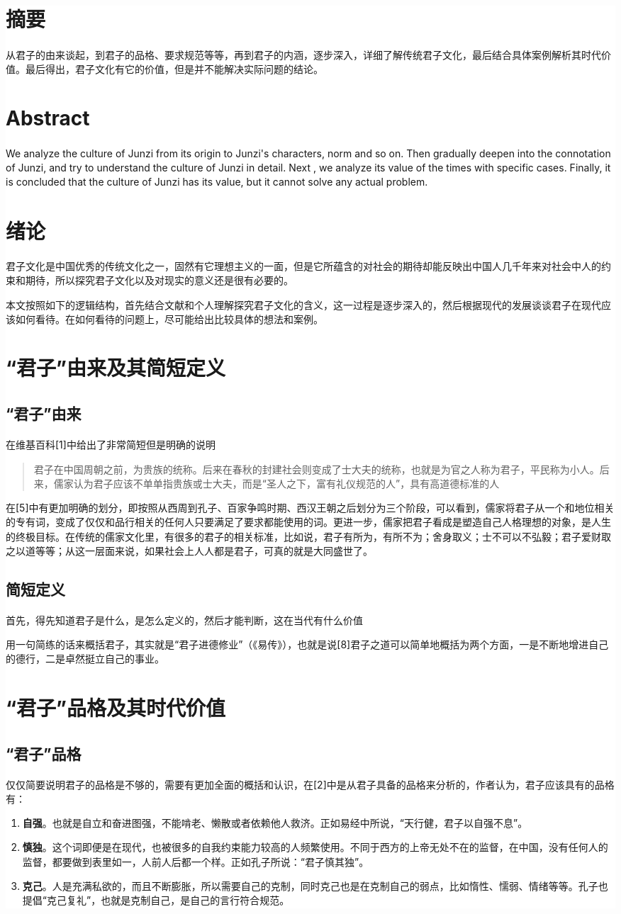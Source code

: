 # 摘要

从君子的由来谈起，到君子的品格、要求规范等等，再到君子的内涵，逐步深入，详细了解传统君子文化，最后结合具体案例解析其时代价值。最后得出，君子文化有它的价值，但是并不能解决实际问题的结论。

# Abstract

We analyze the culture of Junzi from its origin to Junzi's characters, norm and so on.  Then gradually deepen into the connotation of Junzi, and try to understand the culture of Junzi  in detail. Next , we analyze its value of the times with specific cases. Finally, it is concluded that the culture of Junzi has its value, but it cannot solve any actual problem.

# 绪论

君子文化是中国优秀的传统文化之一，固然有它理想主义的一面，但是它所蕴含的对社会的期待却能反映出中国人几千年来对社会中人的约束和期待，所以探究君子文化以及对现实的意义还是很有必要的。

本文按照如下的逻辑结构，首先结合文献和个人理解探究君子文化的含义，这一过程是逐步深入的，然后根据现代的发展谈谈君子在现代应该如何看待。在如何看待的问题上，尽可能给出比较具体的想法和案例。

# “君子”由来及其简短定义

## “君子”由来

在维基百科[1]中给出了非常简短但是明确的说明

> 君子在中国周朝之前，为贵族的统称。后来在春秋的封建社会则变成了士大夫的统称，也就是为官之人称为君子，平民称为小人。后来，儒家认为君子应该不单单指贵族或士大夫，而是“圣人之下，富有礼仪规范的人”，具有高道德标准的人

在[5]中有更加明确的划分，即按照从西周到孔子、百家争鸣时期、西汉王朝之后划分为三个阶段，可以看到，儒家将君子从一个和地位相关的专有词，变成了仅仅和品行相关的任何人只要满足了要求都能使用的词。更进一步，儒家把君子看成是塑造自己人格理想的对象，是人生的终极目标。在传统的儒家文化里，有很多的君子的相关标准，比如说，君子有所为，有所不为；舍身取义；士不可以不弘毅；君子爱财取之以道等等；从这一层面来说，如果社会上人人都是君子，可真的就是大同盛世了。

## 简短定义

首先，得先知道君子是什么，是怎么定义的，然后才能判断，这在当代有什么价值

用一句简练的话来概括君子，其实就是“君子进德修业”（《易传》），也就是说[8]君子之道可以简单地概括为两个方面，一是不断地增进自己的德行，二是卓然挺立自己的事业。

# “君子”品格及其时代价值

## “君子”品格

仅仅简要说明君子的品格是不够的，需要有更加全面的概括和认识，在[2]中是从君子具备的品格来分析的，作者认为，君子应该具有的品格有：

1. **自强**。也就是自立和奋进图强，不能啃老、懒散或者依赖他人救济。正如易经中所说，“天行健，君子以自强不息”。

2. **慎独**。这个词即便是在现代，也被很多的自我约束能力较高的人频繁使用。不同于西方的上帝无处不在的监督，在中国，没有任何人的监督，都要做到表里如一，人前人后都一个样。正如孔子所说：“君子慎其独”。

3. **克己**。人是充满私欲的，而且不断膨胀，所以需要自己的克制，同时克己也是在克制自己的弱点，比如惰性、懦弱、情绪等等。孔子也提倡“克己复礼”，也就是克制自己，是自己的言行符合规范。
